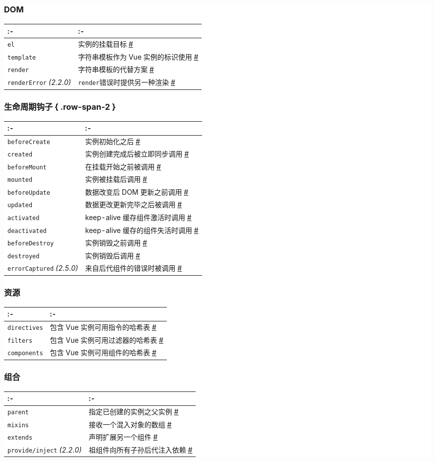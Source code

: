 ### DOM

| :-                      | :-                                                           |
| :---------------------- | :----------------------------------------------------------- |
| `el`                    | 实例的挂载目标 [#](https://v2.cn.vuejs.org/v2/api/#el)       |
| `template`              | 字符串模板作为 Vue 实例的标识使用 [#](https://v2.cn.vuejs.org/v2/api/#template) |
| `render`                | 字符串模板的代替方案 [#](https://v2.cn.vuejs.org/v2/api/#render) |
| `renderError` _(2.2.0)_ | `render`错误时提供另一种渲染 [#](https://v2.cn.vuejs.org/v2/api/#renderError) |

### 生命周期钩子 { .row-span-2 }

| :-                        | :-                                                           |
| :------------------------ | :----------------------------------------------------------- |
| `beforeCreate`            | 实例初始化之后 [#](https://v2.cn.vuejs.org/v2/api/#beforeCreate) |
| `created`                 | 实例创建完成后被立即同步调用 [#](https://v2.cn.vuejs.org/v2/api/#created) |
| `beforeMount`             | 在挂载开始之前被调用 [#](https://v2.cn.vuejs.org/v2/api/#beforeMount) |
| `mounted`                 | 实例被挂载后调用 [#](https://v2.cn.vuejs.org/v2/api/#mounted) |
| `beforeUpdate`            | 数据改变后 DOM 更新之前调用 [#](https://v2.cn.vuejs.org/v2/api/#beforeUpdate) |
| `updated`                 | 数据更改更新完毕之后被调用 [#](https://v2.cn.vuejs.org/v2/api/#updated) |
| `activated`               | keep-alive 缓存组件激活时调用 [#](https://v2.cn.vuejs.org/v2/api/#activated) |
| `deactivated`             | keep-alive 缓存的组件失活时调用 [#](https://v2.cn.vuejs.org/v2/api/#deactivated) |
| `beforeDestroy`           | 实例销毁之前调用 [#](https://v2.cn.vuejs.org/v2/api/#beforeDestroy) |
| `destroyed`               | 实例销毁后调用 [#](https://v2.cn.vuejs.org/v2/api/#destroyed) |
| `errorCaptured` _(2.5.0)_ | 来自后代组件的错误时被调用 [#](https://v2.cn.vuejs.org/v2/api/#errorCaptured) |

### 资源

| :-           | :-                                                           |
| :----------- | :----------------------------------------------------------- |
| `directives` | 包含 Vue 实例可用指令的哈希表 [#](https://v2.cn.vuejs.org/v2/api/#directives) |
| `filters`    | 包含 Vue 实例可用过滤器的哈希表 [#](https://v2.cn.vuejs.org/v2/api/#filters) |
| `components` | 包含 Vue 实例可用组件的哈希表 [#](https://v2.cn.vuejs.org/v2/api/#components) |

### 组合

| :-                         | :-                                                           |
| :------------------------- | :----------------------------------------------------------- |
| `parent`                   | 指定已创建的实例之父实例 [#](https://v2.cn.vuejs.org/v2/api/#parent) |
| `mixins`                   | 接收一个混入对象的数组 [#](https://v2.cn.vuejs.org/v2/api/#mixins) |
| `extends`                  | 声明扩展另一个组件 [#](https://v2.cn.vuejs.org/v2/api/#extends) |
| `provide/inject` _(2.2.0)_ | 祖组件向所有子孙后代注入依赖 [#](https://v2.cn.vuejs.org/v2/api/#provide-inject) |
